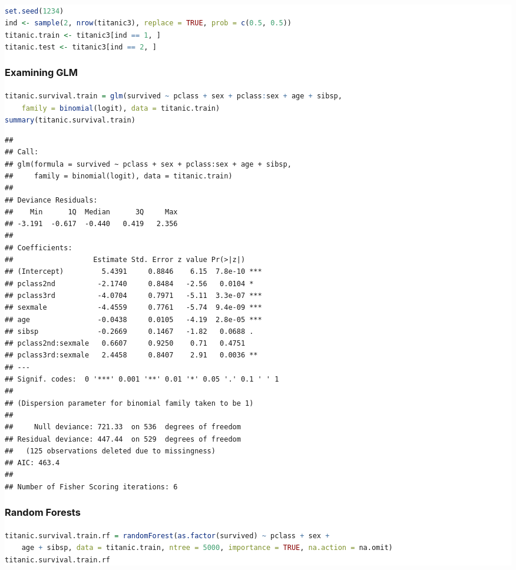 ```r
set.seed(1234)
ind <- sample(2, nrow(titanic3), replace = TRUE, prob = c(0.5, 0.5))
titanic.train <- titanic3[ind == 1, ]
titanic.test <- titanic3[ind == 2, ]
```


### Examining GLM

```r
titanic.survival.train = glm(survived ~ pclass + sex + pclass:sex + age + sibsp, 
    family = binomial(logit), data = titanic.train)
summary(titanic.survival.train)
```

```
## 
## Call:
## glm(formula = survived ~ pclass + sex + pclass:sex + age + sibsp, 
##     family = binomial(logit), data = titanic.train)
## 
## Deviance Residuals: 
##    Min      1Q  Median      3Q     Max  
## -3.191  -0.617  -0.440   0.419   2.356  
## 
## Coefficients:
##                   Estimate Std. Error z value Pr(>|z|)    
## (Intercept)         5.4391     0.8846    6.15  7.8e-10 ***
## pclass2nd          -2.1740     0.8484   -2.56   0.0104 *  
## pclass3rd          -4.0704     0.7971   -5.11  3.3e-07 ***
## sexmale            -4.4559     0.7761   -5.74  9.4e-09 ***
## age                -0.0438     0.0105   -4.19  2.8e-05 ***
## sibsp              -0.2669     0.1467   -1.82   0.0688 .  
## pclass2nd:sexmale   0.6607     0.9250    0.71   0.4751    
## pclass3rd:sexmale   2.4458     0.8407    2.91   0.0036 ** 
## ---
## Signif. codes:  0 '***' 0.001 '**' 0.01 '*' 0.05 '.' 0.1 ' ' 1
## 
## (Dispersion parameter for binomial family taken to be 1)
## 
##     Null deviance: 721.33  on 536  degrees of freedom
## Residual deviance: 447.44  on 529  degrees of freedom
##   (125 observations deleted due to missingness)
## AIC: 463.4
## 
## Number of Fisher Scoring iterations: 6
```


### Random Forests

```r
titanic.survival.train.rf = randomForest(as.factor(survived) ~ pclass + sex + 
    age + sibsp, data = titanic.train, ntree = 5000, importance = TRUE, na.action = na.omit)
titanic.survival.train.rf
```
